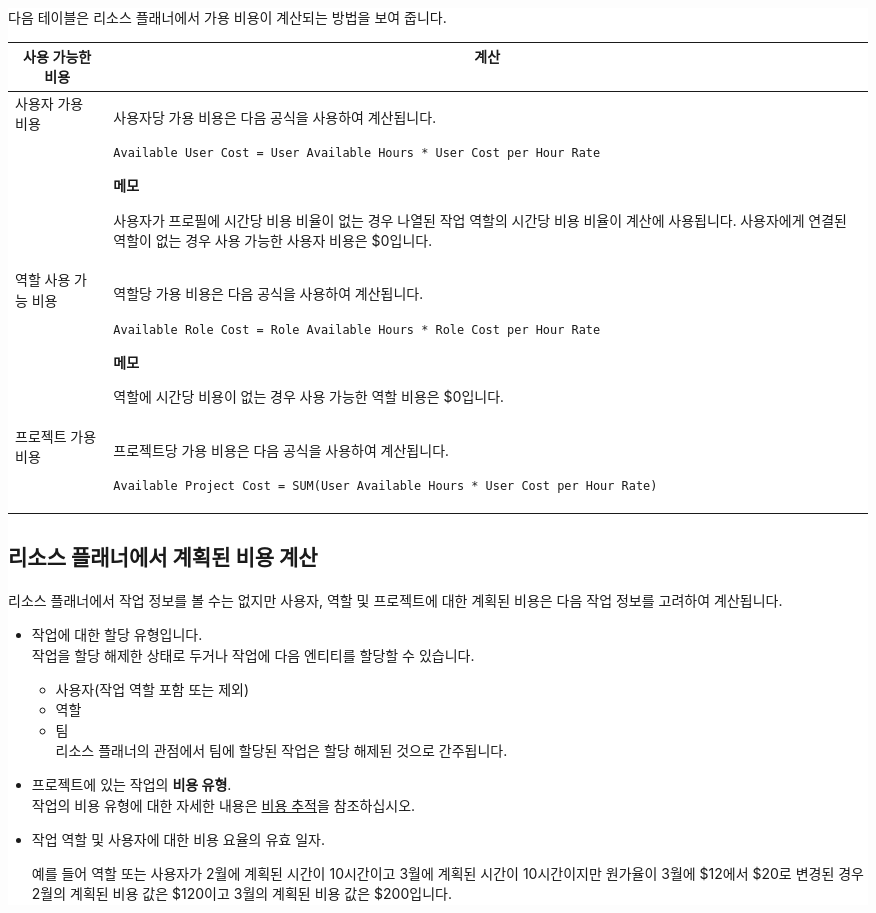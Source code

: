 다음 테이블은 리소스 플래너에서 가용 비용이 계산되는 방법을 보여 줍니다.

<table style="table-layout:auto"> 
 <col> 
 <col> 
 <thead> 
  <tr> 
   <th><strong>사용 가능한 비용</strong> </th> 
   <th><strong>계산</strong> </th> 
  </tr> 
 </thead> 
 <tbody> 
  <tr> 
   <td>사용자 가용 비용</td> 
   <td> <p>사용자당 가용 비용은 다음 공식을 사용하여 계산됩니다.</p> <p><code>Available User Cost = User Available Hours * User Cost per Hour Rate</code> </p> <p><b>메모</b>

사용자가 프로필에 시간당 비용 비율이 없는 경우 나열된 작업 역할의 시간당 비용 비율이 계산에 사용됩니다. 사용자에게 연결된 역할이 없는 경우 사용 가능한 사용자 비용은 $0입니다. </p> </td>
</tr> 
  <tr> 
   <td>역할 사용 가능 비용</td> 
   <td> <p>역할당 가용 비용은 다음 공식을 사용하여 계산됩니다.</p> <p><code>Available Role Cost = Role Available Hours * Role Cost per Hour Rate</code> </p> <p><b>메모</b>

역할에 시간당 비용이 없는 경우 사용 가능한 역할 비용은 $0입니다.</p> </td>
</tr> 
  <tr> 
   <td>프로젝트 가용 비용</td> 
   <td> <p>프로젝트당 가용 비용은 다음 공식을 사용하여 계산됩니다.</p> <p><code>Available Project Cost = SUM(User Available Hours * User Cost per Hour Rate)</code> </p> </td> 
  </tr> 
 </tbody> 
</table>

## 리소스 플래너에서 계획된 비용 계산

리소스 플래너에서 작업 정보를 볼 수는 없지만 사용자, 역할 및 프로젝트에 대한 계획된 비용은 다음 작업 정보를 고려하여 계산됩니다.

* 작업에 대한 할당 유형입니다.\
  작업을 할당 해제한 상태로 두거나 작업에 다음 엔티티를 할당할 수 있습니다.

   * 사용자(작업 역할 포함 또는 제외)
   * 역할
   * 팀\
     리소스 플래너의 관점에서 팀에 할당된 작업은 할당 해제된 것으로 간주됩니다.

* 프로젝트에 있는 작업의 **비용 유형**.\
  작업의 비용 유형에 대한 자세한 내용은 [비용 추적](../../manage-work/projects/project-finances/track-costs.md)을 참조하십시오.

* 작업 역할 및 사용자에 대한 비용 요율의 유효 일자.

  예를 들어 역할 또는 사용자가 2월에 계획된 시간이 10시간이고 3월에 계획된 시간이 10시간이지만 원가율이 3월에 $12에서 $20로 변경된 경우 2월의 계획된 비용 값은 $120이고 3월의 계획된 비용 값은 $200입니다.
